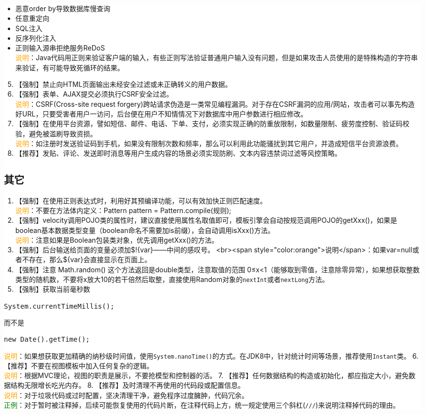  - 恶意order by导致数据库慢查询 
 - 任意重定向 
 - SQL注入 
 - 反序列化注入 
 - 正则输入源串拒绝服务ReDoS 
 <br><span style="color:orange">说明</span>：Java代码用正则来验证客户端的输入，有些正则写法验证普通用户输入没有问题，但是如果攻击人员使用的是特殊构造的字符串来验证，有可能导致死循环的结果。 
5. 【强制】禁止向HTML页面输出未经安全过滤或未正确转义的用户数据。 
6. 【强制】表单、AJAX提交必须执行CSRF安全过滤。 
<br><span style="color:orange">说明</span>：CSRF(Cross-site request forgery)跨站请求伪造是一类常见编程漏洞。对于存在CSRF漏洞的应用/网站，攻击者可以事先构造好URL，只要受害者用户一访问，后台便在用户不知情情况下对数据库中用户参数进行相应修改。 
7. 【强制】在使用平台资源，譬如短信、邮件、电话、下单、支付，必须实现正确的防重放限制，如数量限制、疲劳度控制、验证码校验，避免被滥刷导致资损。 
<br><span style="color:orange">说明</span>：如注册时发送验证码到手机，如果没有限制次数和频率，那么可以利用此功能骚扰到其它用户，并造成短信平台资源浪费。 
8. 【推荐】发贴、评论、发送即时消息等用户生成内容的场景必须实现防刷、文本内容违禁词过滤等风控策略。 
## 其它 
1. 【强制】在使用正则表达式时，利用好其预编译功能，可以有效加快正则匹配速度。 
<br><span style="color:orange">说明</span>：不要在方法体内定义：Pattern pattern = Pattern.compile(规则); 
2. 【强制】velocity调用POJO类的属性时，建议直接使用属性名取值即可，模板引擎会自动按规范调用POJO的getXxx()，如果是boolean基本数据类型变量（boolean命名不需要加is前缀），会自动调用isXxx()方法。 <br><span style="color:orange">说明</span>：注意如果是Boolean包装类对象，优先调用getXxx()的方法。 
3. 【强制】后台输送给页面的变量必须加$!{var}——中间的感叹号。 
<br><span style="color:orange">说明</span>：如果var=null或者不存在，那么${var}会直接显示在页面上。 
4. 【强制】注意 Math.random() 这个方法返回是double类型，注意取值的范围 0≤x<1（能够取到零值，注意除零异常），如果想获取整数类型的随机数，不要将x放大10的若干倍然后取整，直接使用Random对象的`nextInt`或者`nextLong`方法。 
5. 【强制】获取当前毫秒数
<pre>System.currentTimeMillis();</pre> 
而不是
<pre>new Date().getTime();</pre> 
<span style="color:orange">说明</span>：如果想获取更加精确的纳秒级时间值，使用`System.nanoTime()`的方式。在JDK8中，针对统计时间等场景，推荐使用`Instant`类。 
6. 【推荐】不要在视图模板中加入任何复杂的逻辑。 <br><span style="color:orange">说明</span>：根据MVC理论，视图的职责是展示，不要抢模型和控制器的活。 
7. 【推荐】任何数据结构的构造或初始化，都应指定大小，避免数据结构无限增长吃光内存。 
8. 【推荐】及时清理不再使用的代码段或配置信息。 
<br><span style="color:orange">说明</span>：对于垃圾代码或过时配置，坚决清理干净，避免程序过度臃肿，代码冗余。 
<br><span style="color:green">正例</span>：对于暂时被注释掉，后续可能恢复使用的代码片断，在注释代码上方，统一规定使用三个斜杠(`///`)来说明注释掉代码的理由。 